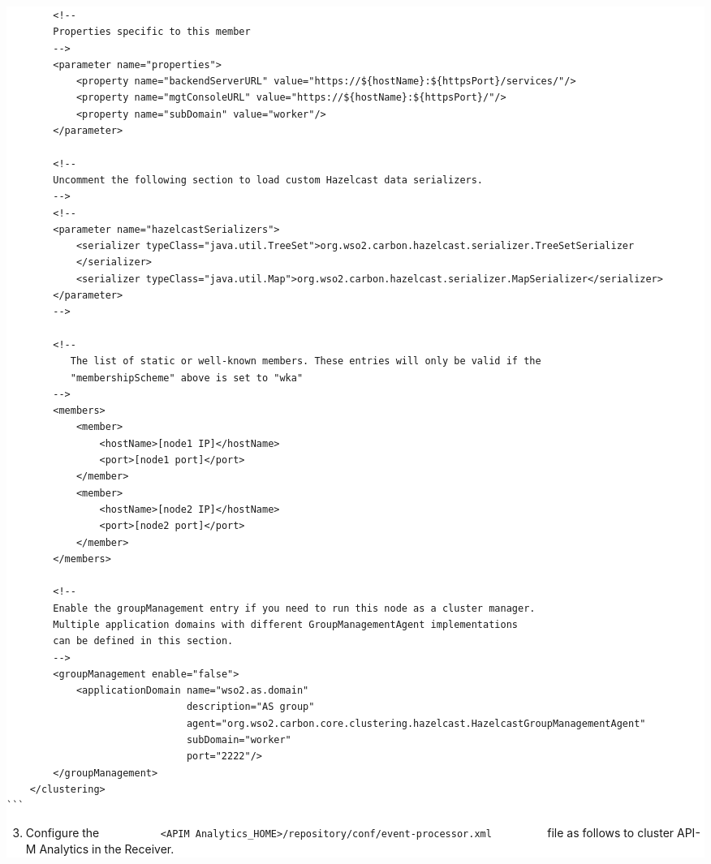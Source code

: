             <!--
            Properties specific to this member
            -->
            <parameter name="properties">
                <property name="backendServerURL" value="https://${hostName}:${httpsPort}/services/"/>
                <property name="mgtConsoleURL" value="https://${hostName}:${httpsPort}/"/>
                <property name="subDomain" value="worker"/>
            </parameter>

            <!--
            Uncomment the following section to load custom Hazelcast data serializers.
            -->
            <!--
            <parameter name="hazelcastSerializers">
                <serializer typeClass="java.util.TreeSet">org.wso2.carbon.hazelcast.serializer.TreeSetSerializer
                </serializer>
                <serializer typeClass="java.util.Map">org.wso2.carbon.hazelcast.serializer.MapSerializer</serializer>
            </parameter>
            -->

            <!--
               The list of static or well-known members. These entries will only be valid if the
               "membershipScheme" above is set to "wka"
            -->
            <members>
                <member>
                    <hostName>[node1 IP]</hostName>
                    <port>[node1 port]</port>
                </member>
                <member>
                    <hostName>[node2 IP]</hostName>
                    <port>[node2 port]</port>
                </member>
            </members>

            <!--
            Enable the groupManagement entry if you need to run this node as a cluster manager.
            Multiple application domains with different GroupManagementAgent implementations
            can be defined in this section.
            -->
            <groupManagement enable="false">
                <applicationDomain name="wso2.as.domain"
                                   description="AS group"
                                   agent="org.wso2.carbon.core.clustering.hazelcast.HazelcastGroupManagementAgent"
                                   subDomain="worker"
                                   port="2222"/>
            </groupManagement>
        </clustering>
    ```
3.  Configure the `           <APIM Analytics_HOME>/repository/conf/event-processor.xml          ` file as follows to cluster API-M Analytics in the Receiver.

